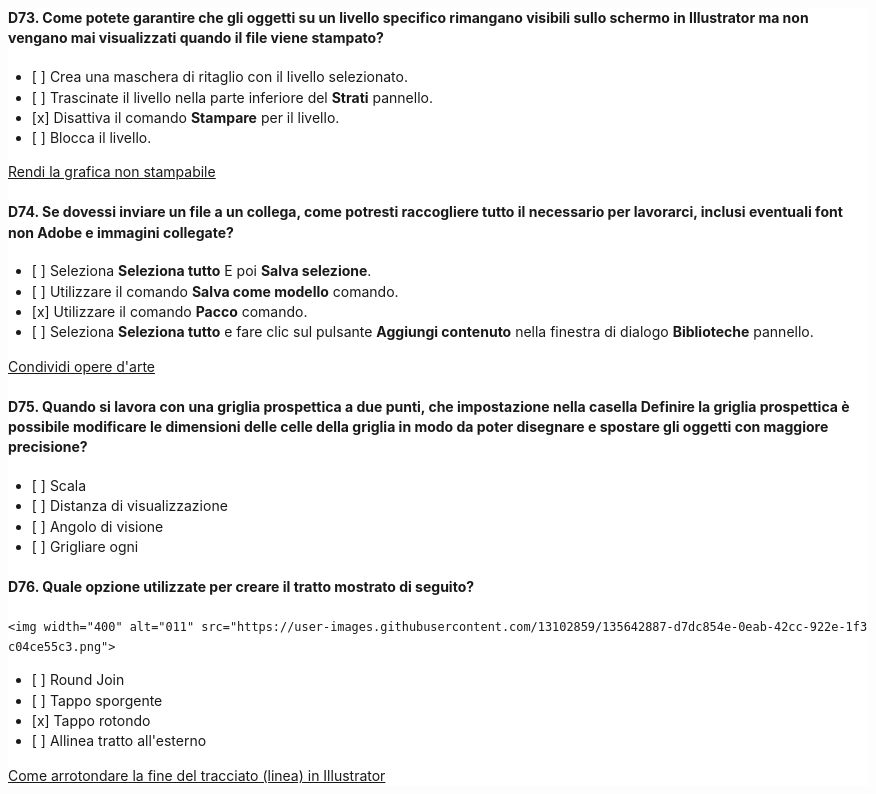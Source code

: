 #### D73. Come potete garantire che gli oggetti su un livello specifico rimangano visibili sullo schermo in Illustrator ma non vengano mai visualizzati quando il file viene stampato?

*   \[ ] Crea una maschera di ritaglio con il livello selezionato.
*   \[ ] Trascinate il livello nella parte inferiore del **Strati** pannello.
*   \[x] Disattiva il comando **Stampare** per il livello.
*   \[ ] Blocca il livello.

[Rendi la grafica non stampabile](https://helpx.adobe.com/illustrator/using/setting-documents-printing.html)

#### D74. Se dovessi inviare un file a un collega, come potresti raccogliere tutto il necessario per lavorarci, inclusi eventuali font non Adobe e immagini collegate?

*   \[ ] Seleziona **Seleziona tutto** E poi **Salva selezione**.
*   \[ ] Utilizzare il comando **Salva come modello** comando.
*   \[x] Utilizzare il comando **Pacco** comando.
*   \[ ] Seleziona **Seleziona tutto** e fare clic sul pulsante **Aggiungi contenuto** nella finestra di dialogo **Biblioteche** pannello.

[Condividi opere d'arte](https://helpx.adobe.com/illustrator/how-to/sharing-basics.html)

#### D75. Quando si lavora con una griglia prospettica a due punti, che impostazione nella casella **Definire la griglia prospettica** è possibile modificare le dimensioni delle celle della griglia in modo da poter disegnare e spostare gli oggetti con maggiore precisione?

*   \[ ] Scala
*   \[ ] Distanza di visualizzazione
*   \[ ] Angolo di visione
*   \[ ] Grigliare ogni

#### D76. Quale opzione utilizzate per creare il tratto mostrato di seguito?

`<img width="400" alt="011" src="https://user-images.githubusercontent.com/13102859/135642887-d7dc854e-0eab-42cc-922e-1f3c04ce55c3.png">`

*   \[ ] Round Join
*   \[ ] Tappo sporgente
*   \[x] Tappo rotondo
*   \[ ] Allinea tratto all'esterno

[Come arrotondare la fine del tracciato (linea) in Illustrator](https://www.youtube.com/watch?v=UCQb-JTRIm4\&t=92s)
